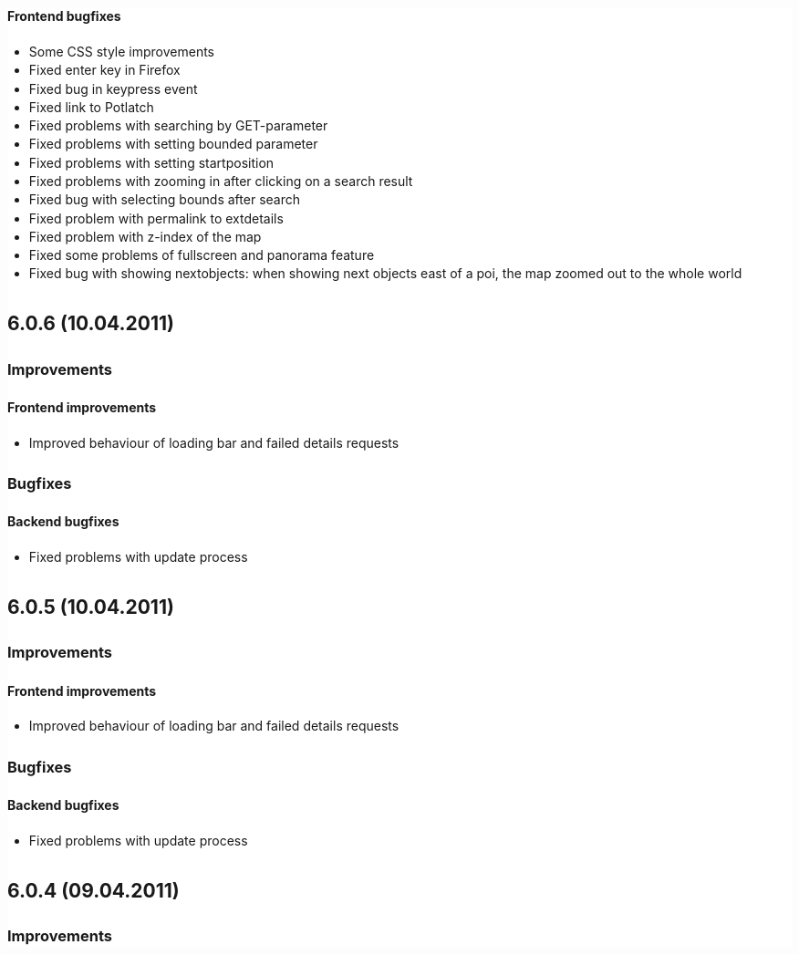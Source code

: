 #### Frontend bugfixes

 * Some CSS style improvements
 * Fixed enter key in Firefox
 * Fixed bug in keypress event
 * Fixed link to Potlatch
 * Fixed problems with searching by GET-parameter
 * Fixed problems with setting bounded parameter
 * Fixed problems with setting startposition
 * Fixed problems with zooming in after clicking on a search result
 * Fixed bug with selecting bounds after search
 * Fixed problem with permalink to extdetails
 * Fixed problem with z-index of the map
 * Fixed some problems of fullscreen and panorama feature
 * Fixed bug with showing nextobjects: when showing next objects east of a poi, the map zoomed out to the whole world


## 6.0.6 (10.04.2011)

### Improvements

#### Frontend improvements

 * Improved behaviour of loading bar and failed details requests

### Bugfixes

#### Backend bugfixes

 * Fixed problems with update process


## 6.0.5 (10.04.2011)

### Improvements

#### Frontend improvements

 * Improved behaviour of loading bar and failed details requests

### Bugfixes

#### Backend bugfixes

 * Fixed problems with update process


## 6.0.4 (09.04.2011)

### Improvements
